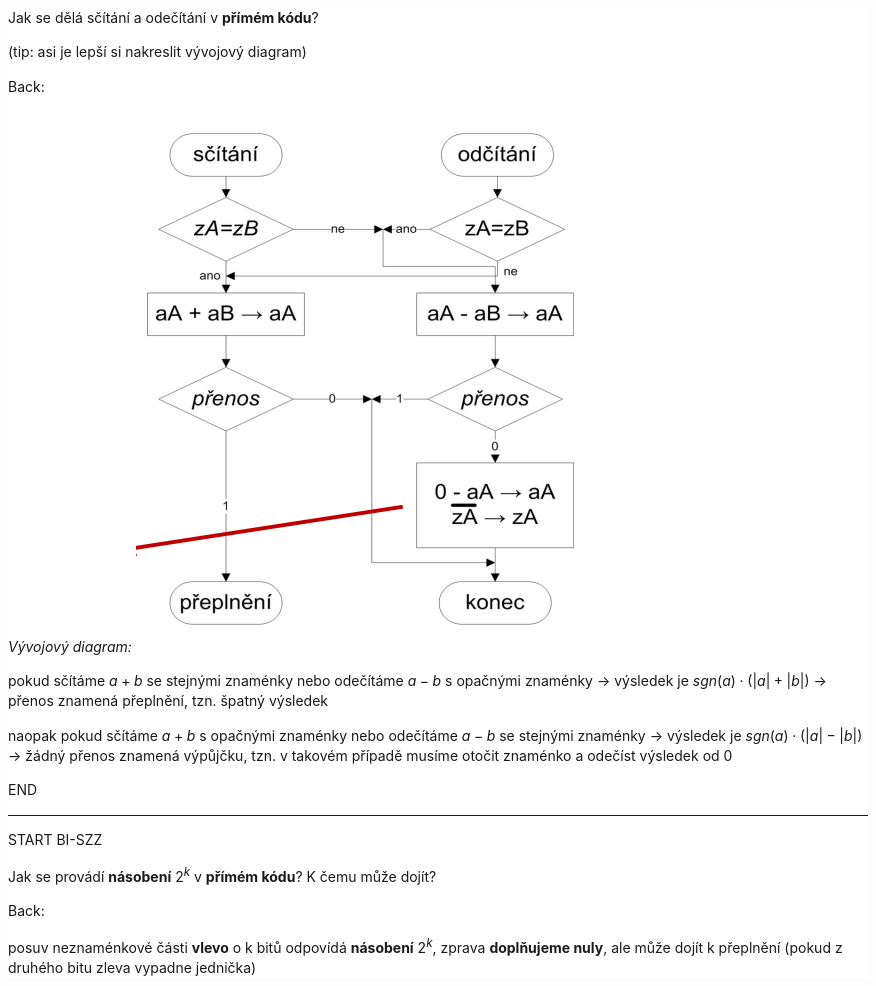 Jak se dělá sčítání a odečítání v **přímém kódu**?

(tip: asi je lepší si nakreslit vývojový diagram)

Back:

_Vývojový diagram:_
![](../Assets/Pasted%20image%2020240512171021.png)

pokud sčítáme $a+b$ se stejnými znaménky nebo odečítáme $a-b$ s opačnými znaménky → výsledek je $sgn(a) \cdot (|a|+|b|)$ → přenos znamená přeplnění, tzn. špatný výsledek

naopak pokud sčítáme $a+b$ s opačnými znaménky nebo odečítáme $a-b$ se stejnými znaménky → výsledek je $sgn(a) \cdot (|a|-|b|)$ → žádný přenos znamená výpůjčku, tzn. v takovém případě musíme otočit znaménko a odečíst výsledek od 0

END

---


START
BI-SZZ

Jak se provádí **násobení** $2^k$ v **přímém kódu**? K čemu může dojít?

Back:

posuv neznaménkové části **vlevo** o k bitů odpovídá **násobení** $2^k$, zprava **doplňujeme nuly**, ale může dojít k přeplnění (pokud z druhého bitu zleva vypadne jednička)
